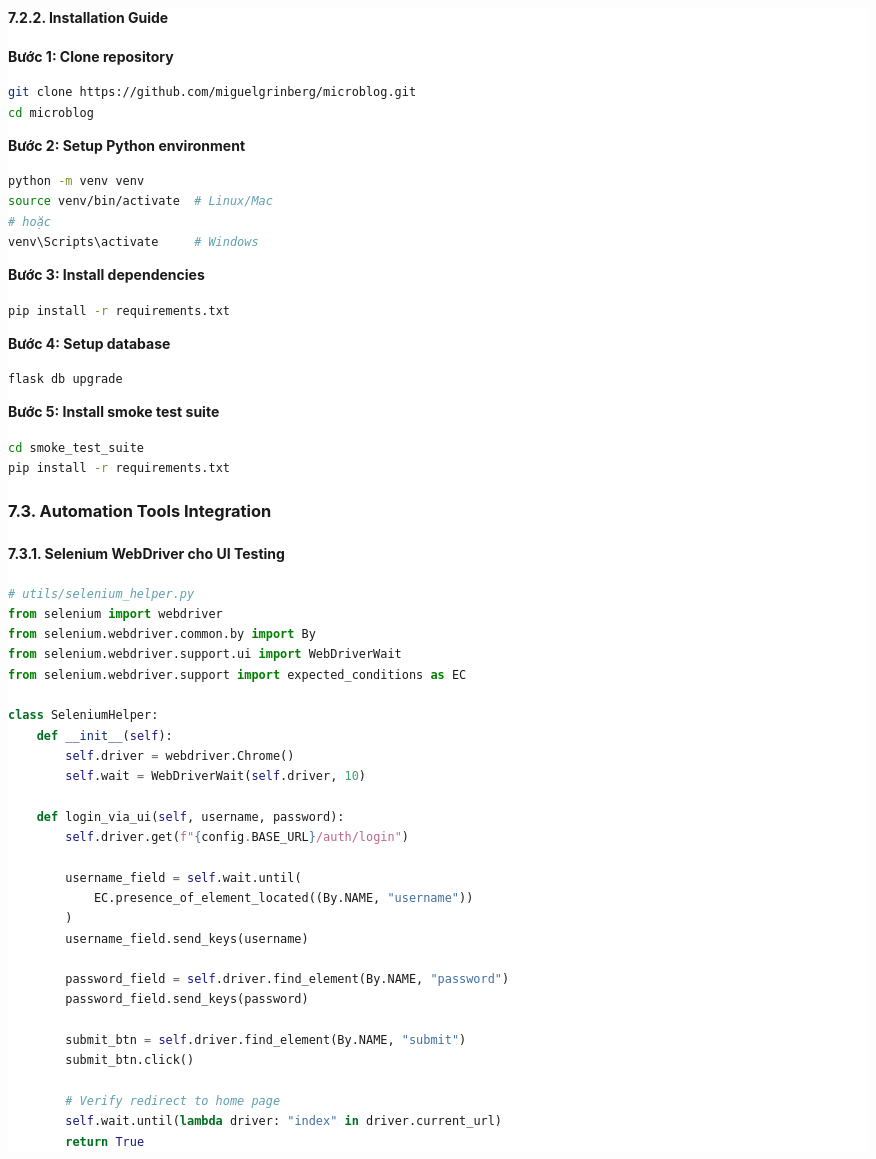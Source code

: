 #### 7.2.2. Installation Guide

**Bước 1: Clone repository**
```bash
git clone https://github.com/miguelgrinberg/microblog.git
cd microblog
```

**Bước 2: Setup Python environment**
```bash
python -m venv venv
source venv/bin/activate  # Linux/Mac
# hoặc
venv\Scripts\activate     # Windows
```

**Bước 3: Install dependencies**
```bash
pip install -r requirements.txt
```

**Bước 4: Setup database**
```bash
flask db upgrade
```

**Bước 5: Install smoke test suite**
```bash
cd smoke_test_suite
pip install -r requirements.txt
```

### 7.3. Automation Tools Integration

#### 7.3.1. Selenium WebDriver cho UI Testing
```python
# utils/selenium_helper.py
from selenium import webdriver
from selenium.webdriver.common.by import By
from selenium.webdriver.support.ui import WebDriverWait
from selenium.webdriver.support import expected_conditions as EC

class SeleniumHelper:
    def __init__(self):
        self.driver = webdriver.Chrome()
        self.wait = WebDriverWait(self.driver, 10)
    
    def login_via_ui(self, username, password):
        self.driver.get(f"{config.BASE_URL}/auth/login")
        
        username_field = self.wait.until(
            EC.presence_of_element_located((By.NAME, "username"))
        )
        username_field.send_keys(username)
        
        password_field = self.driver.find_element(By.NAME, "password")
        password_field.send_keys(password)
        
        submit_btn = self.driver.find_element(By.NAME, "submit")
        submit_btn.click()
        
        # Verify redirect to home page
        self.wait.until(lambda driver: "index" in driver.current_url)
        return True
```
